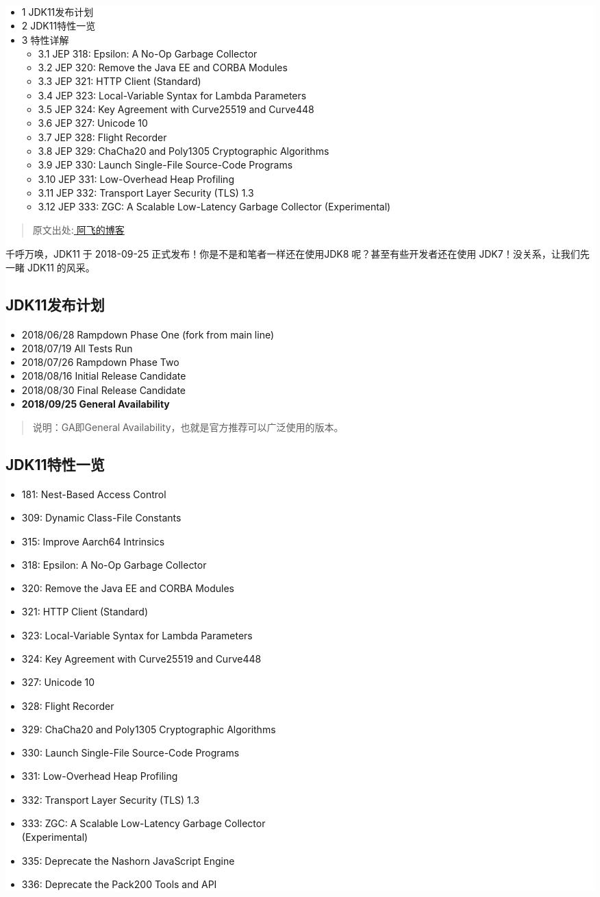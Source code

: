  * 1 JDK11发布计划
  * 2 JDK11特性一览
  * 3 特性详解
    * 3.1 JEP 318: Epsilon: A No-Op Garbage Collector
    * 3.2 JEP 320: Remove the Java EE and CORBA Modules
    * 3.3 JEP 321: HTTP Client (Standard)
    * 3.4 JEP 323: Local-Variable Syntax for Lambda Parameters
    * 3.5 JEP 324: Key Agreement with Curve25519 and Curve448
    * 3.6 JEP 327: Unicode 10
    * 3.7 JEP 328: Flight Recorder
    * 3.8 JEP 329: ChaCha20 and Poly1305 Cryptographic Algorithms
    * 3.9 JEP 330: Launch Single-File Source-Code Programs
    * 3.10 JEP 331: Low-Overhead Heap Profiling
    * 3.11 JEP 332: Transport Layer Security (TLS) 1.3
    * 3.12 JEP 333: ZGC: A Scalable Low-Latency Garbage Collector (Experimental)

> 原文出处:[ 阿飞的博客](https://mp.weixin.qq.com/s/Yz8V3inWN8uErKM-IdMFWQ)

千呼万唤，JDK11 于 2018-09-25 正式发布！你是不是和笔者一样还在使用JDK8 呢？甚至有些开发者还在使用 JDK7！没关系，让我们先一睹
JDK11 的风采。

## JDK11发布计划

  * 2018/06/28 Rampdown Phase One (fork from main line)
  * 2018/07/19 All Tests Run
  * 2018/07/26 Rampdown Phase Two
  * 2018/08/16 Initial Release Candidate
  * 2018/08/30 Final Release Candidate
  * **2018/09/25 General Availability**

> 说明：GA即General Availability，也就是官方推荐可以广泛使用的版本。

##  JDK11特性一览

  * 181: Nest-Based Access Control
  * 309: Dynamic Class-File Constants
  * 315: Improve Aarch64 Intrinsics
  * 318: Epsilon: A No-Op Garbage Collector
  * 320: Remove the Java EE and CORBA Modules
  * 321: HTTP Client (Standard)
  * 323: Local-Variable Syntax for Lambda Parameters
  * 324: Key Agreement with Curve25519 and Curve448
  * 327: Unicode 10
  * 328: Flight Recorder
  * 329: ChaCha20 and Poly1305 Cryptographic Algorithms
  * 330: Launch Single-File Source-Code Programs
  * 331: Low-Overhead Heap Profiling
  * 332: Transport Layer Security (TLS) 1.3
  * 333: ZGC: A Scalable Low-Latency Garbage Collector  
(Experimental)

  * 335: Deprecate the Nashorn JavaScript Engine
  * 336: Deprecate the Pack200 Tools and API
